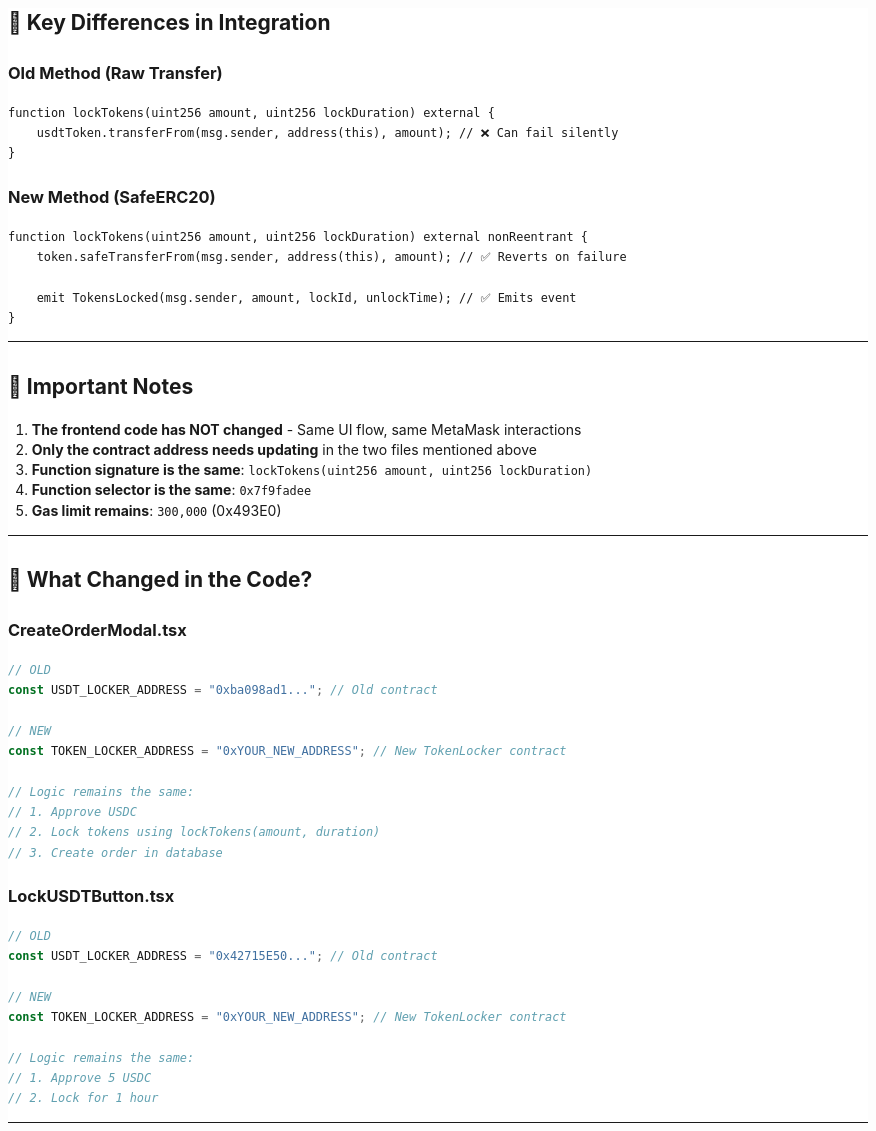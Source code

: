 
## 🔐 Key Differences in Integration

### Old Method (Raw Transfer)
```solidity
function lockTokens(uint256 amount, uint256 lockDuration) external {
    usdtToken.transferFrom(msg.sender, address(this), amount); // ❌ Can fail silently
}
```

### New Method (SafeERC20)
```solidity
function lockTokens(uint256 amount, uint256 lockDuration) external nonReentrant {
    token.safeTransferFrom(msg.sender, address(this), amount); // ✅ Reverts on failure
    
    emit TokensLocked(msg.sender, amount, lockId, unlockTime); // ✅ Emits event
}
```

---

## 🚨 Important Notes

1. **The frontend code has NOT changed** - Same UI flow, same MetaMask interactions
2. **Only the contract address needs updating** in the two files mentioned above
3. **Function signature is the same**: `lockTokens(uint256 amount, uint256 lockDuration)`
4. **Function selector is the same**: `0x7f9fadee`
5. **Gas limit remains**: `300,000` (0x493E0)

---

## 📝 What Changed in the Code?

### CreateOrderModal.tsx
```typescript
// OLD
const USDT_LOCKER_ADDRESS = "0xba098ad1..."; // Old contract

// NEW
const TOKEN_LOCKER_ADDRESS = "0xYOUR_NEW_ADDRESS"; // New TokenLocker contract

// Logic remains the same:
// 1. Approve USDC
// 2. Lock tokens using lockTokens(amount, duration)
// 3. Create order in database
```

### LockUSDTButton.tsx
```typescript
// OLD
const USDT_LOCKER_ADDRESS = "0x42715E50..."; // Old contract

// NEW  
const TOKEN_LOCKER_ADDRESS = "0xYOUR_NEW_ADDRESS"; // New TokenLocker contract

// Logic remains the same:
// 1. Approve 5 USDC
// 2. Lock for 1 hour
```

---